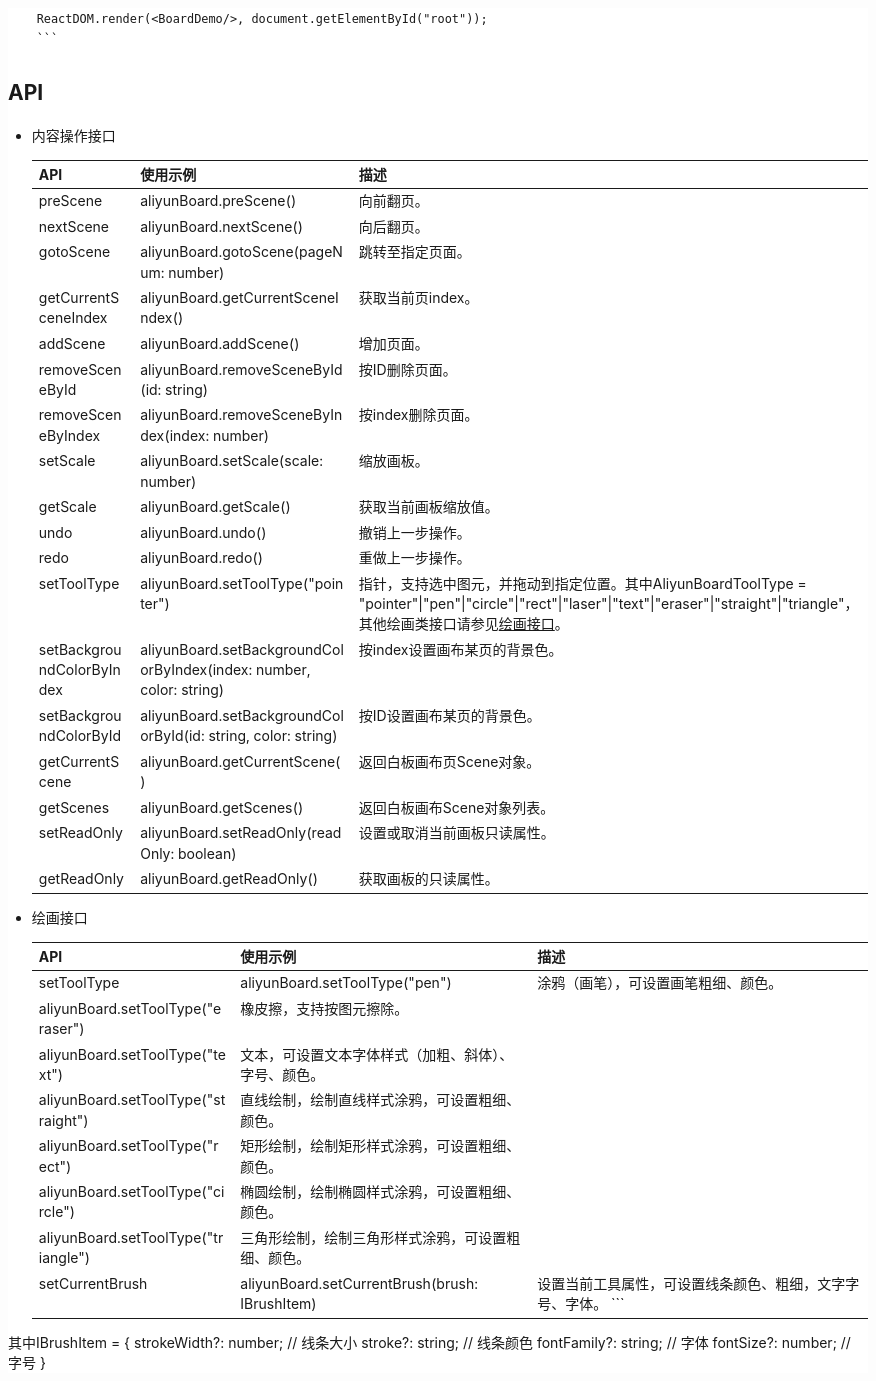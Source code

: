         ReactDOM.render(<BoardDemo/>, document.getElementById("root"));
        ```


## API

-   内容操作接口

    |API|使用示例|描述|
    |---|----|--|
    |preScene|aliyunBoard.preScene\(\)|向前翻页。|
    |nextScene|aliyunBoard.nextScene\(\)|向后翻页。|
    |gotoScene|aliyunBoard.gotoScene\(pageNum: number\)|跳转至指定页面。|
    |getCurrentSceneIndex|aliyunBoard.getCurrentSceneIndex\(\)|获取当前页index。|
    |addScene|aliyunBoard.addScene\(\)|增加页面。|
    |removeSceneById|aliyunBoard.removeSceneById\(id: string\)|按ID删除页面。|
    |removeSceneByIndex|aliyunBoard.removeSceneByIndex\(index: number\)|按index删除页面。|
    |setScale|aliyunBoard.setScale\(scale: number\)|缩放画板。|
    |getScale|aliyunBoard.getScale\(\)|获取当前画板缩放值。|
    |undo|aliyunBoard.undo\(\)|撤销上一步操作。|
    |redo|aliyunBoard.redo\(\)|重做上一步操作。|
    |setToolType|aliyunBoard.setToolType\("pointer"\)|指针，支持选中图元，并拖动到指定位置。其中AliyunBoardToolType = "pointer"\|"pen"\|"circle"\|"rect"\|"laser"\|"text"\|"eraser"\|"straight"\|"triangle"，其他绘画类接口请参见[绘画接口](#li_zc9_lc1_tyq)。|
    |setBackgroundColorByIndex|aliyunBoard.setBackgroundColorByIndex\(index: number, color: string\)|按index设置画布某页的背景色。|
    |setBackgroundColorById|aliyunBoard.setBackgroundColorById\(id: string, color: string\)|按ID设置画布某页的背景色。|
    |getCurrentScene|aliyunBoard.getCurrentScene\(\)|返回白板画布页Scene对象。|
    |getScenes|aliyunBoard.getScenes\(\)|返回白板画布Scene对象列表。|
    |setReadOnly|aliyunBoard.setReadOnly\(readOnly: boolean\)|设置或取消当前画板只读属性。|
    |getReadOnly|aliyunBoard.getReadOnly\(\)|获取画板的只读属性。|

-   绘画接口

    |API|使用示例|描述|
    |---|----|--|
    |setToolType|aliyunBoard.setToolType\("pen"\)|涂鸦（画笔），可设置画笔粗细、颜色。|
    |aliyunBoard.setToolType\("eraser"\)|橡皮擦，支持按图元擦除。|
    |aliyunBoard.setToolType\("text"\)|文本，可设置文本字体样式（加粗、斜体）、字号、颜色。|
    |aliyunBoard.setToolType\("straight"\)|直线绘制，绘制直线样式涂鸦，可设置粗细、颜色。|
    |aliyunBoard.setToolType\("rect"\)|矩形绘制，绘制矩形样式涂鸦，可设置粗细、颜色。|
    |aliyunBoard.setToolType\("circle"\)|椭圆绘制，绘制椭圆样式涂鸦，可设置粗细、颜色。|
    |aliyunBoard.setToolType\("triangle"\)|三角形绘制，绘制三角形样式涂鸦，可设置粗细、颜色。|
    |setCurrentBrush|aliyunBoard.setCurrentBrush\(brush: IBrushItem\)|设置当前工具属性，可设置线条颜色、粗细，文字字号、字体。    ```
其中IBrushItem = {
  strokeWidth?: number; // 线条大小
  stroke?: string; // 线条颜色
  fontFamily?: string; // 字体
  fontSize?: number; // 字号
}